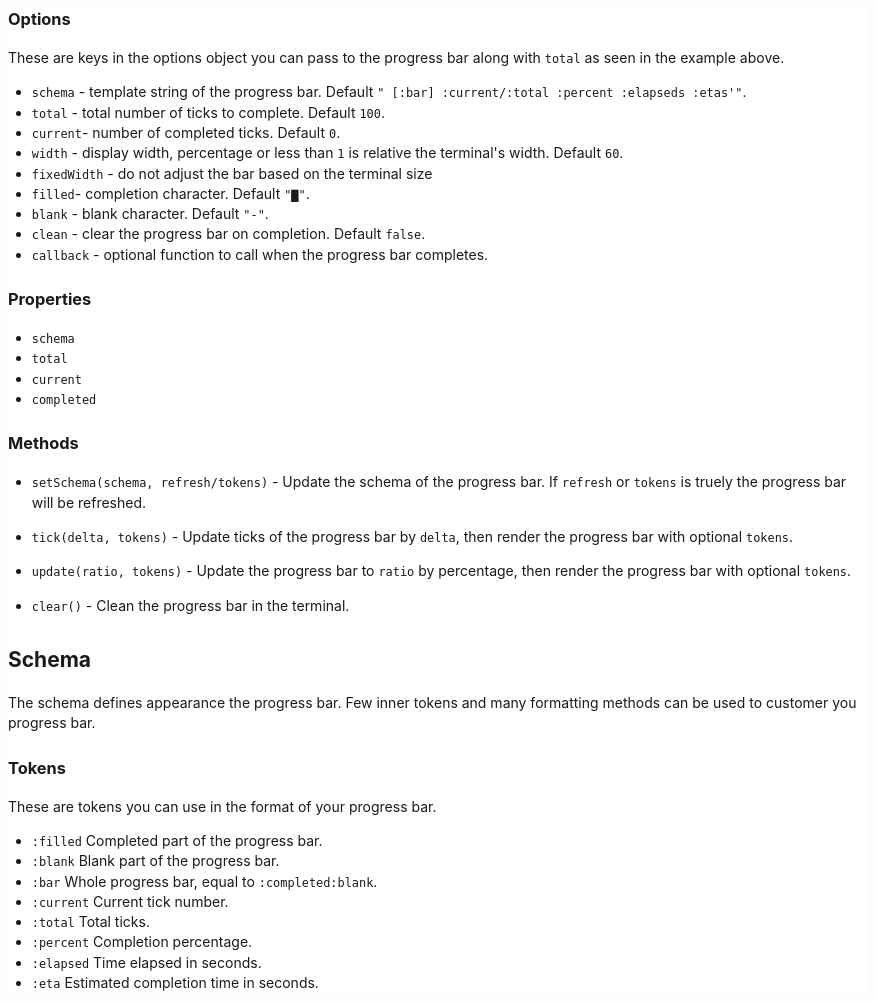 
### Options

These are keys in the options object you can pass to the progress bar along with `total` as seen in the example above.

- `schema` - template string of the progress bar. Default `" [:bar] :current/:total :percent :elapseds :etas'"`.
- `total` - total number of ticks to complete. Default `100`.
- `current`- number of completed ticks. Default `0`.
- `width` - display width, percentage or less than `1` is relative the terminal's width. Default `60`.
- `fixedWidth` - do not adjust the bar based on the terminal size
- `filled`- completion character. Default `"▇"`.
- `blank` - blank character. Default `"-"`.
- `clean` - clear the progress bar on completion. Default `false`.
- `callback` -  optional function to call when the progress bar completes.


### Properties
 - `schema`
 - `total`
 - `current`
 - `completed`

### Methods

- `setSchema(schema, refresh/tokens)` - Update the schema of the progress bar. If `refresh` or `tokens` is truely the progress bar will be refreshed.
- `tick(delta, tokens)` - Update ticks of the progress bar by `delta`, then render the progress bar with optional `tokens`.
- `update(ratio, tokens)` - Update the progress bar to `ratio` by percentage, then render the progress bar with optional `tokens`.

- `clear()` - Clean the progress bar in the terminal.

## Schema

The schema defines appearance the progress bar. Few inner tokens and many formatting methods can be used to customer you progress bar.

### Tokens

These are tokens you can use in the format of your progress bar.

- `:filled` Completed part of the progress bar.
- `:blank` Blank part of  the progress bar.
- `:bar` Whole progress bar, equal to `:completed:blank`.
- `:current` Current tick number.
- `:total` Total ticks.
- `:percent` Completion percentage.
- `:elapsed` Time elapsed in seconds.
- `:eta` Estimated completion time in seconds.
